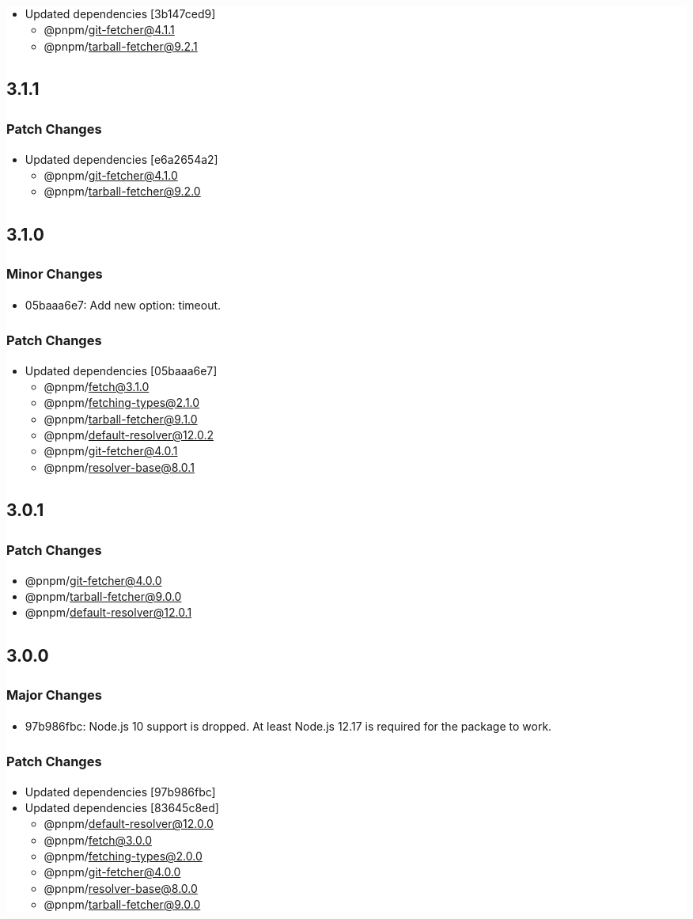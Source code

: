 - Updated dependencies [3b147ced9]
  - @pnpm/git-fetcher@4.1.1
  - @pnpm/tarball-fetcher@9.2.1

## 3.1.1

### Patch Changes

- Updated dependencies [e6a2654a2]
  - @pnpm/git-fetcher@4.1.0
  - @pnpm/tarball-fetcher@9.2.0

## 3.1.0

### Minor Changes

- 05baaa6e7: Add new option: timeout.

### Patch Changes

- Updated dependencies [05baaa6e7]
  - @pnpm/fetch@3.1.0
  - @pnpm/fetching-types@2.1.0
  - @pnpm/tarball-fetcher@9.1.0
  - @pnpm/default-resolver@12.0.2
  - @pnpm/git-fetcher@4.0.1
  - @pnpm/resolver-base@8.0.1

## 3.0.1

### Patch Changes

- @pnpm/git-fetcher@4.0.0
- @pnpm/tarball-fetcher@9.0.0
- @pnpm/default-resolver@12.0.1

## 3.0.0

### Major Changes

- 97b986fbc: Node.js 10 support is dropped. At least Node.js 12.17 is required for the package to work.

### Patch Changes

- Updated dependencies [97b986fbc]
- Updated dependencies [83645c8ed]
  - @pnpm/default-resolver@12.0.0
  - @pnpm/fetch@3.0.0
  - @pnpm/fetching-types@2.0.0
  - @pnpm/git-fetcher@4.0.0
  - @pnpm/resolver-base@8.0.0
  - @pnpm/tarball-fetcher@9.0.0
